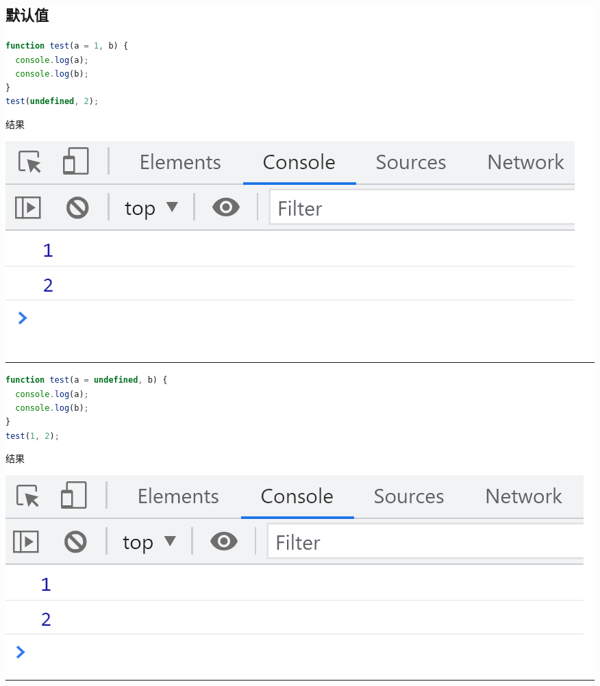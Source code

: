 ## 默认值

```javascript
function test(a = 1, b) {
  console.log(a);
  console.log(b);
}
test(undefined, 2);
```

结果

![](../images/c49e85931efa098e43ddf5cc727e2ef7.png)

---

```javascript
function test(a = undefined, b) {
  console.log(a);
  console.log(b);
}
test(1, 2);
```

结果

![](../images/40ad0d0881aee1c40904a28650a2fd4e.png)

---